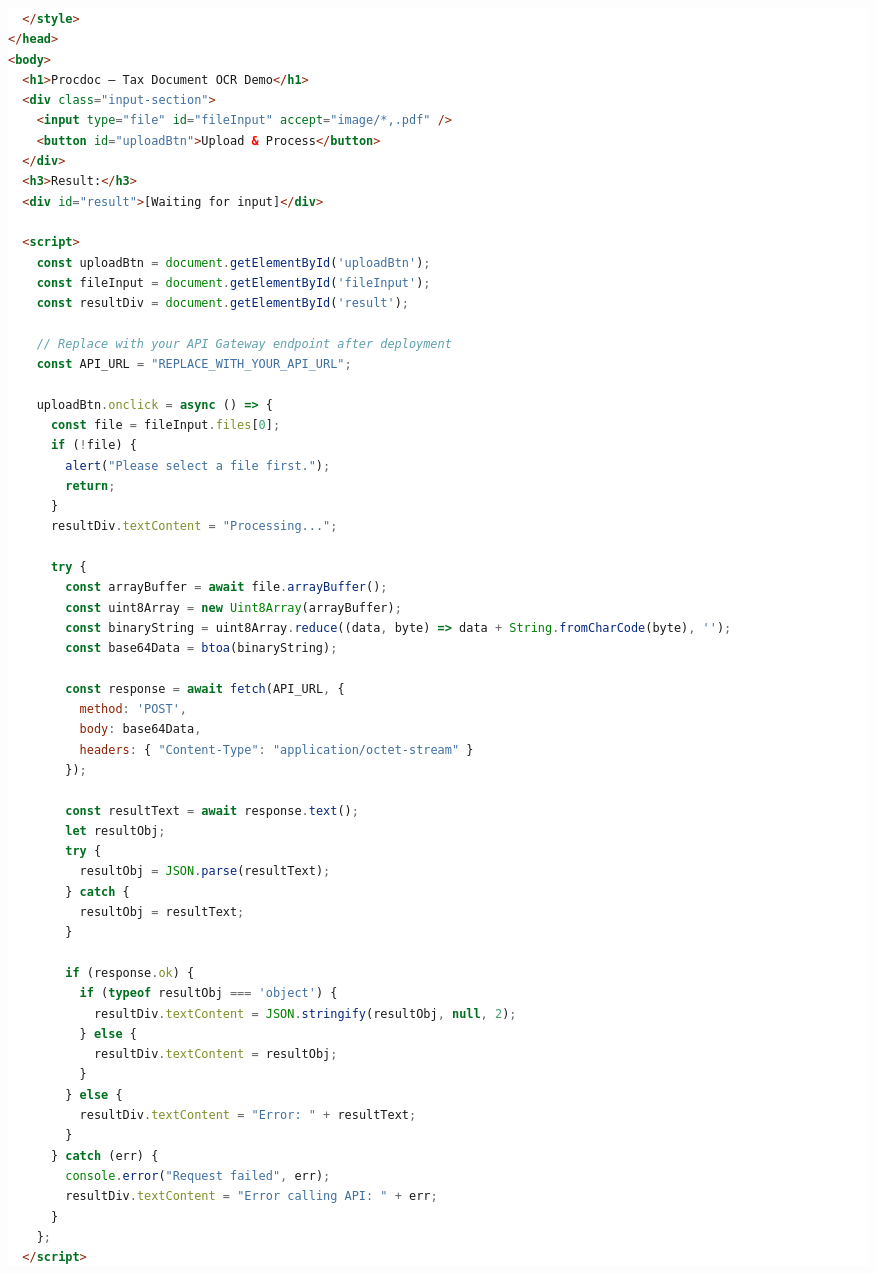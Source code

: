 ```html
  </style>
</head>
<body>
  <h1>Procdoc – Tax Document OCR Demo</h1>
  <div class="input-section">
    <input type="file" id="fileInput" accept="image/*,.pdf" />
    <button id="uploadBtn">Upload & Process</button>
  </div>
  <h3>Result:</h3>
  <div id="result">[Waiting for input]</div>

  <script>
    const uploadBtn = document.getElementById('uploadBtn');
    const fileInput = document.getElementById('fileInput');
    const resultDiv = document.getElementById('result');

    // Replace with your API Gateway endpoint after deployment
    const API_URL = "REPLACE_WITH_YOUR_API_URL";

    uploadBtn.onclick = async () => {
      const file = fileInput.files[0];
      if (!file) {
        alert("Please select a file first.");
        return;
      }
      resultDiv.textContent = "Processing...";

      try {
        const arrayBuffer = await file.arrayBuffer();
        const uint8Array = new Uint8Array(arrayBuffer);
        const binaryString = uint8Array.reduce((data, byte) => data + String.fromCharCode(byte), '');
        const base64Data = btoa(binaryString);

        const response = await fetch(API_URL, {
          method: 'POST',
          body: base64Data,
          headers: { "Content-Type": "application/octet-stream" }
        });
        
        const resultText = await response.text();
        let resultObj;
        try {
          resultObj = JSON.parse(resultText);
        } catch {
          resultObj = resultText;
        }

        if (response.ok) {
          if (typeof resultObj === 'object') {
            resultDiv.textContent = JSON.stringify(resultObj, null, 2);
          } else {
            resultDiv.textContent = resultObj;
          }
        } else {
          resultDiv.textContent = "Error: " + resultText;
        }
      } catch (err) {
        console.error("Request failed", err);
        resultDiv.textContent = "Error calling API: " + err;
      }
    };
  </script>
```
